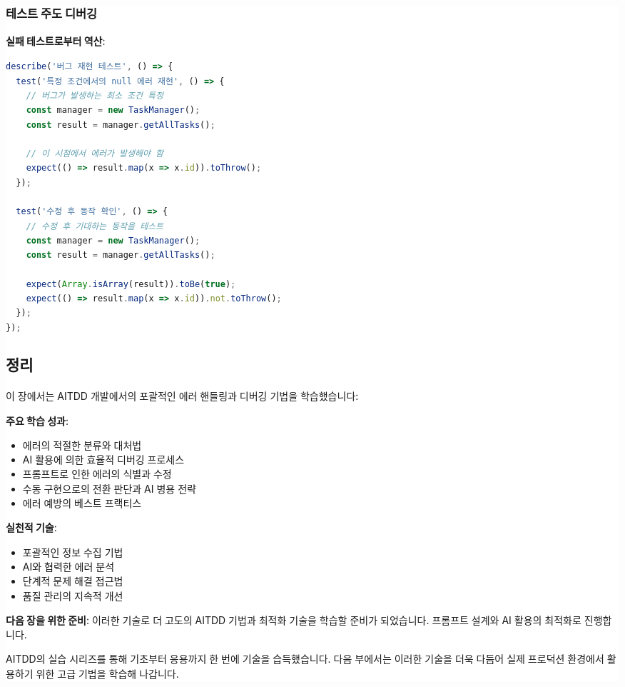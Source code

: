 ### 테스트 주도 디버깅

**실패 테스트로부터 역산**:
```typescript
describe('버그 재현 테스트', () => {
  test('특정 조건에서의 null 에러 재현', () => {
    // 버그가 발생하는 최소 조건 특정
    const manager = new TaskManager();
    const result = manager.getAllTasks();
    
    // 이 시점에서 에러가 발생해야 함
    expect(() => result.map(x => x.id)).toThrow();
  });

  test('수정 후 동작 확인', () => {
    // 수정 후 기대하는 동작을 테스트
    const manager = new TaskManager();
    const result = manager.getAllTasks();
    
    expect(Array.isArray(result)).toBe(true);
    expect(() => result.map(x => x.id)).not.toThrow();
  });
});
```

## 정리

이 장에서는 AITDD 개발에서의 포괄적인 에러 핸들링과 디버깅 기법을 학습했습니다:

**주요 학습 성과**:
- 에러의 적절한 분류와 대처법
- AI 활용에 의한 효율적 디버깅 프로세스
- 프롬프트로 인한 에러의 식별과 수정
- 수동 구현으로의 전환 판단과 AI 병용 전략
- 에러 예방의 베스트 프랙티스

**실천적 기술**:
- 포괄적인 정보 수집 기법
- AI와 협력한 에러 분석
- 단계적 문제 해결 접근법
- 품질 관리의 지속적 개선

**다음 장을 위한 준비**:
이러한 기술로 더 고도의 AITDD 기법과 최적화 기술을 학습할 준비가 되었습니다. 프롬프트 설계와 AI 활용의 최적화로 진행합니다.

AITDD의 실습 시리즈를 통해 기초부터 응용까지 한 번에 기술을 습득했습니다. 다음 부에서는 이러한 기술을 더욱 다듬어 실제 프로덕션 환경에서 활용하기 위한 고급 기법을 학습해 나갑니다.